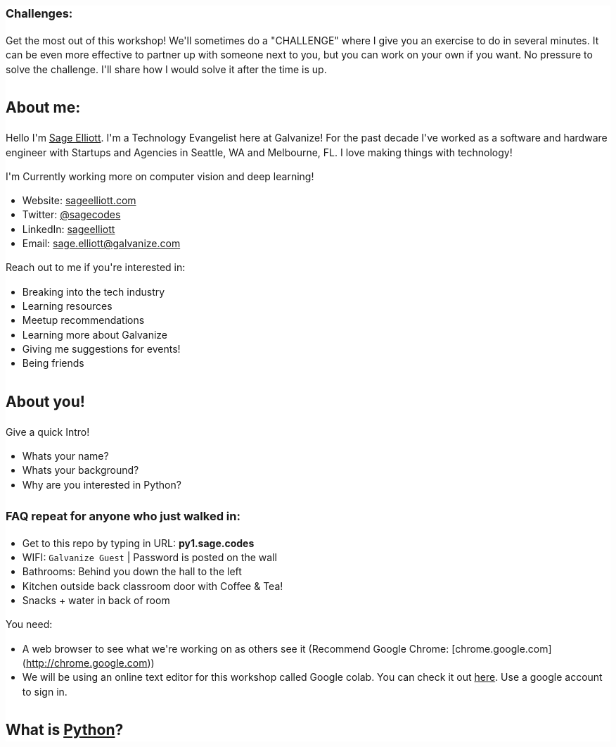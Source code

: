 
### Challenges:
Get the most out of this workshop! We'll sometimes do a "CHALLENGE" where I give you an exercise to do in several minutes. It can be even more effective to partner up with someone next to you, but you can work on your own if you want. No pressure to solve the challenge. I'll share how I would solve it after the time is up.


## About me:

Hello I'm [Sage Elliott](http://sageelliott.com/). I'm a Technology Evangelist here at Galvanize! For the past decade I've worked as a software and hardware engineer with Startups and Agencies in Seattle, WA and Melbourne, FL. I love making things with technology! 

I'm Currently working more on computer vision and deep learning!

- Website: [sageelliott.com](http://sageelliott.com/)
- Twitter: [@sagecodes](https://twitter.com/@sagecodes)
- LinkedIn: [sageelliott](https://www.linkedin.com/in/sageelliott/) 
- Email: [sage.elliott@galvanize.com](mailto:sage.elliott@galvanize.com)

Reach out to me if you're interested in:

- Breaking into the tech industry 
- Learning resources
- Meetup recommendations 
- Learning more about Galvanize
- Giving me suggestions for events!
- Being friends


## About you!

Give a quick Intro!

- Whats your name?
- Whats your background?
- Why are you interested in Python?


### FAQ repeat for anyone who just walked in: 
- Get to this repo by typing in URL: **py1.sage.codes**
- WIFI: `Galvanize Guest` | Password is posted on the wall
- Bathrooms: Behind you down the hall to the left
- Kitchen outside back classroom door with Coffee & Tea!
- Snacks + water in back of room

You need: 

* A web browser to see what we're working on as others see it (Recommend Google Chrome: [chrome.google.com] (http://chrome.google.com))
* We will be using an online text editor for this workshop called Google colab. You can check it out [here](https://colab.research.google.com). Use a google account to sign in. 

## What is [Python](https://www.python.org/)?
